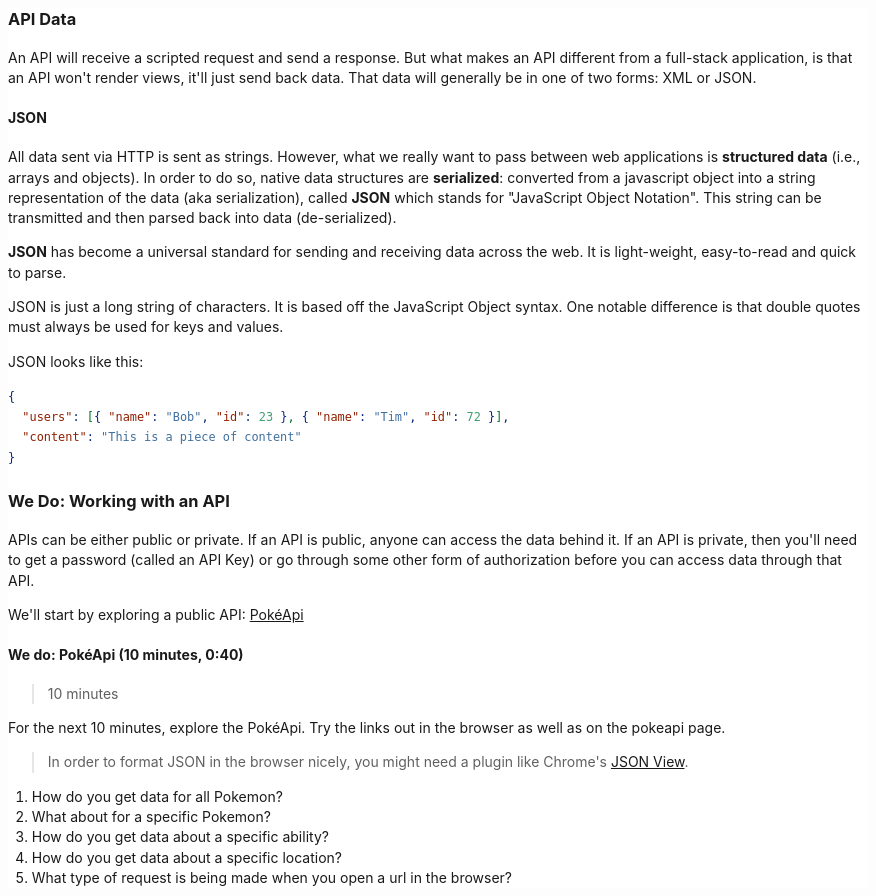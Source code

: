 
### API Data

An API will receive a scripted request and send a response. But what makes an
API different from a full-stack application, is that an API won't render views,
it'll just send back data. That data will generally be in one of two forms: XML
or JSON.


#### JSON

All data sent via HTTP is sent as strings. However, what we really want to
pass between web applications is **structured data** (i.e., arrays and objects).
In order to do so, native data structures are **serialized**: converted from a
javascript object into a string representation of the data (aka serialization), 
called **JSON** which stands for "JavaScript Object Notation". This string can 
be transmitted and then parsed back into data (de-serialized).

**JSON** has become a universal
standard for sending and receiving data across the web. It is light-weight,
easy-to-read and quick to parse.

JSON is just a long string of characters. It is based off the JavaScript Object syntax. 
One notable difference is that double quotes must always be used for keys and values.

JSON looks like this:

```json
{
  "users": [{ "name": "Bob", "id": 23 }, { "name": "Tim", "id": 72 }],
  "content": "This is a piece of content"
}
```


### We Do: Working with an API

APIs can be either public or private. If an API is public, anyone can access the
data behind it. If an API is private, then you'll need to get a password (called
an API Key) or go through some other form of authorization before you can access
data through that API.

We'll start by exploring a public API: [PokéApi](https://pokeapi.co/)

#### We do: PokéApi (10 minutes, 0:40)

> 10 minutes

For the next 10 minutes, explore the PokéApi. Try the links out in the browser
as well as on the pokeapi page.

> In order to format JSON in the browser nicely, you might need a plugin like
> Chrome's
> [JSON View](https://chrome.google.com/webstore/detail/jsonview/chklaanhfefbnpoihckbnefhakgolnmc).

1. How do you get data for all Pokemon?
1. What about for a specific Pokemon?
1. How do you get data about a specific ability?
1. How do you get data about a specific location?
1. What type of request is being made when you open a url in the browser?
